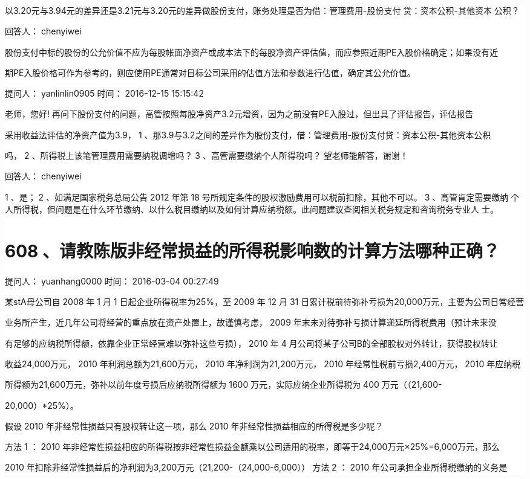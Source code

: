 以3.20元与3.94元的差异还是3.21元与3.20元的差异做股份支付，账务处理是否为借：管理费用-股份支付 贷：资本公积-其他资本
公积？

回答人： chenyiwei

股份支付中标的股份的公允价值不应为每股帐面净资产或成本法下的每股净资产评估值，而应参照近期PE入股价格确定；如果没有近

期PE入股价格可作为参考的，则应使用PE通常对目标公司采用的估值方法和参数进行估值，确定其公允价值。

提问人： yanlinlin0905 时间： 2016-12-15 15:15:42

老师，您好! 再问下股份支付的问题，高管按照每股净资产3.2元增资，因为之前没有PE入股过，但出具了评估报告，评估报告

采用收益法评估的净资产值为3.9， 1 、那3.9与3.2之间的差异作为股份支付，借：管理费用-股份支付贷：资本公积-其他资本公积

吗， 2 、所得税上该笔管理费用需要纳税调增吗？ 3 、高管需要缴纳个人所得税吗？ 望老师能解答，谢谢！

回答人： chenyiwei


1 、是； 2 、如满足国家税务总局公告 2012 年第 18 号所规定条件的股权激励费用可以税前扣除，其他不可以。 3 、高管肯定需要缴纳
个人所得税，但问题是在什么环节缴纳、以什么税目缴纳以及如何计算应纳税额。此问题建议查阅相关税务规定和咨询税务专业人
士。

# 608 、请教陈版非经常损益的所得税影响数的计算方法哪种正确？

提问人： yuanhang0000 时间： 2016-03-04 00:27:49

某stA母公司自 2008 年 1 月 1 日起企业所得税率为25%，至 2009 年 12 月 31 日累计税前待弥补亏损为20,000万元，主要为公司日常经营

业务所产生，近几年公司将经营的重点放在资产处置上，故谨慎考虑， 2009 年末未对待弥补亏损计算递延所得税费用（预计未来没

有足够的应纳税所得额，依靠企业正常经营难以弥补这些亏损）， 2010 年 4 月公司将某子公司B的全部股权对外转让，获得股权转让

收益24,000万元， 2010 年利润总额为21,600万元， 2010 年净利润为21,200万元， 2010 年经常性税前亏损2,400万元， 2010 年应纳税

所得额为21,600万元，弥补以前年度亏损后应纳税所得额为 1600 万元，实际应纳企业所得税为 400 万元（（21,600-

20,000）*25%）。

假设 2010 年非经常性损益只有股权转让这一项，那么 2010 年非经常性损益相应的所得税是多少呢？

方法 1 ： 2010 年非经常性损益相应的所得税按非经常性损益金额乘以公司适用的税率，即等于24,000万元×25%=6,000万元，那么

2010 年扣除非经常性损益后的净利润为3,200万元（21,200-（24,000-6,000）） 方法 2 ： 2010 年公司承担企业所得税缴纳的义务是

